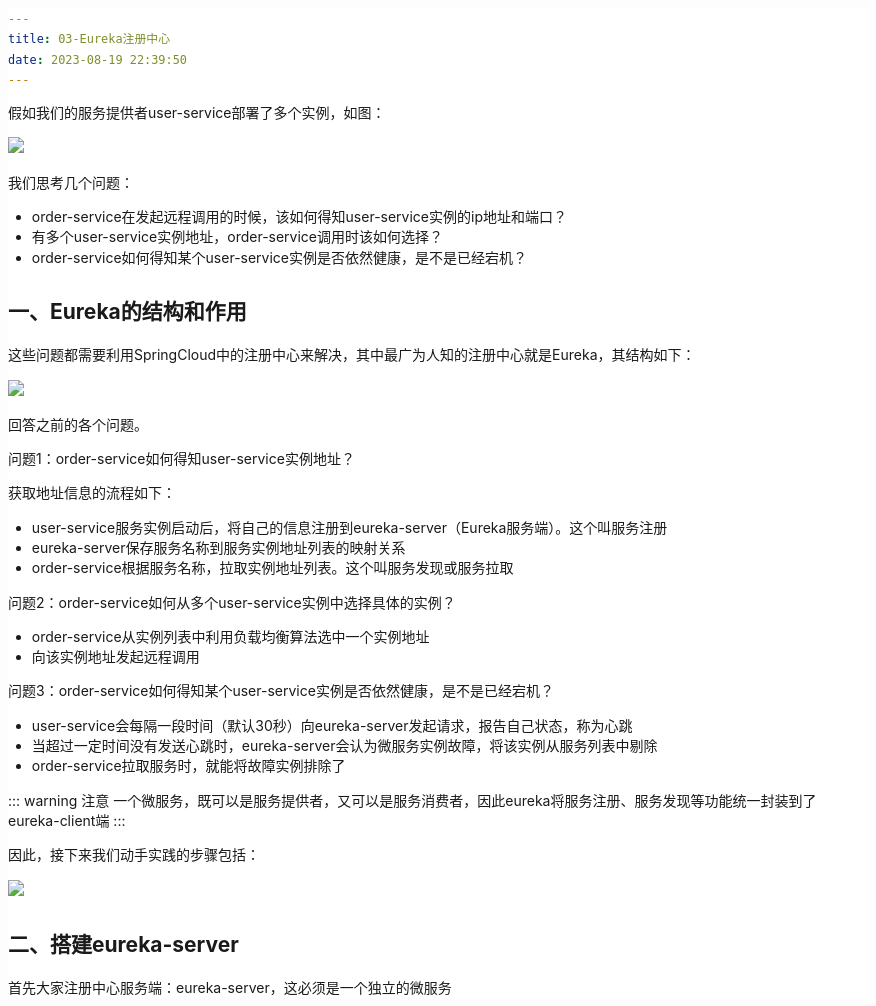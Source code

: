 ```yaml
---
title: 03-Eureka注册中心
date: 2023-08-19 22:39:50
---
```


假如我们的服务提供者user-service部署了多个实例，如图：

![](https://lhplanet-1316168555.cos.ap-beijing.myqcloud.com/obsidian/202308192330983.png)

我们思考几个问题：

- order-service在发起远程调用的时候，该如何得知user-service实例的ip地址和端口？
- 有多个user-service实例地址，order-service调用时该如何选择？
- order-service如何得知某个user-service实例是否依然健康，是不是已经宕机？

## 一、Eureka的结构和作用

这些问题都需要利用SpringCloud中的注册中心来解决，其中最广为人知的注册中心就是Eureka，其结构如下：

![](https://lhplanet-1316168555.cos.ap-beijing.myqcloud.com/obsidian/202308192331114.png)

回答之前的各个问题。

问题1：order-service如何得知user-service实例地址？

获取地址信息的流程如下：

- user-service服务实例启动后，将自己的信息注册到eureka-server（Eureka服务端）。这个叫服务注册
- eureka-server保存服务名称到服务实例地址列表的映射关系
- order-service根据服务名称，拉取实例地址列表。这个叫服务发现或服务拉取

问题2：order-service如何从多个user-service实例中选择具体的实例？

- order-service从实例列表中利用负载均衡算法选中一个实例地址
- 向该实例地址发起远程调用

问题3：order-service如何得知某个user-service实例是否依然健康，是不是已经宕机？

- user-service会每隔一段时间（默认30秒）向eureka-server发起请求，报告自己状态，称为心跳
- 当超过一定时间没有发送心跳时，eureka-server会认为微服务实例故障，将该实例从服务列表中剔除
- order-service拉取服务时，就能将故障实例排除了

::: warning 注意
一个微服务，既可以是服务提供者，又可以是服务消费者，因此eureka将服务注册、服务发现等功能统一封装到了eureka-client端
:::

因此，接下来我们动手实践的步骤包括：

![](https://lhplanet-1316168555.cos.ap-beijing.myqcloud.com/obsidian/202308192333544.png)

## 二、搭建eureka-server

首先大家注册中心服务端：eureka-server，这必须是一个独立的微服务
